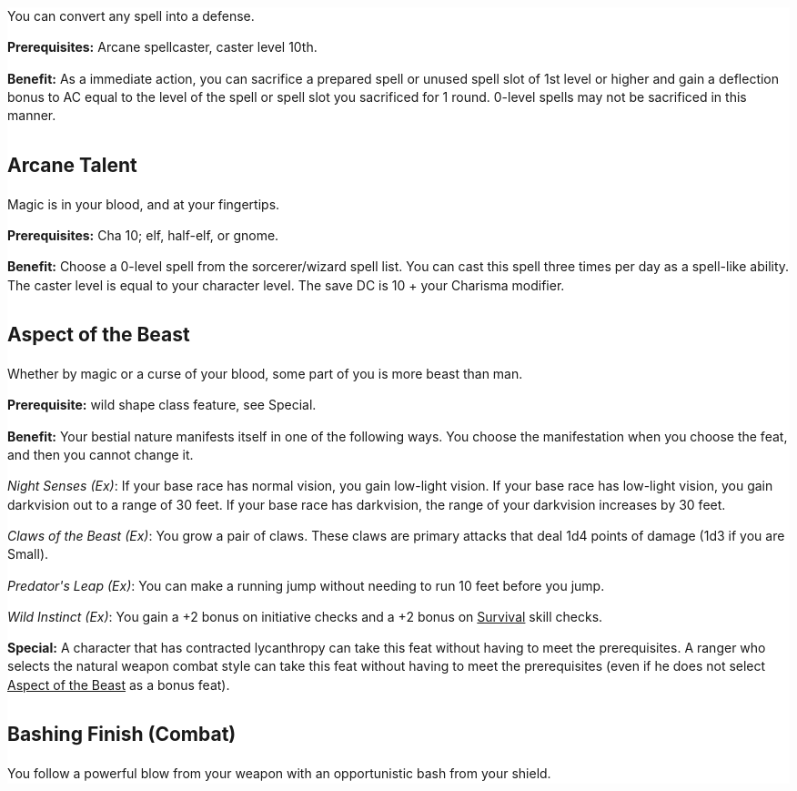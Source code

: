 You can convert any spell into a defense.

**Prerequisites:** Arcane spellcaster, caster level 10th.

**Benefit:** As a immediate action, you can sacrifice a prepared spell
or unused spell slot of 1st level or higher and gain a deflection bonus
to AC equal to the level of the spell or spell slot you sacrificed for 1
round. 0-level spells may not be sacrificed in this manner.

## Arcane Talent

Magic is in your blood, and at your fingertips.

**Prerequisites:** Cha 10; elf, half-elf, or gnome.

**Benefit:** Choose a 0-level spell from the sorcerer/wizard spell list.
You can cast this spell three times per day as a spell-like ability. The
caster level is equal to your character level. The save DC is 10 + your
Charisma modifier.

## Aspect of the Beast

Whether by magic or a curse of your blood, some part of you is more
beast than man.

**Prerequisite:** wild shape class feature, see Special.

**Benefit:** Your bestial nature manifests itself in one of the
following ways. You choose the manifestation when you choose the feat,
and then you cannot change it.

*Night Senses (Ex)*: If your base race has normal vision, you gain
low-light vision. If your base race has low-light vision, you gain
darkvision out to a range of 30 feet. If your base race has darkvision,
the range of your darkvision increases by 30 feet.

*Claws of the Beast (Ex)*: You grow a pair of claws. These claws are
primary attacks that deal 1d4 points of damage (1d3 if you are Small).

*Predator's Leap (Ex)*: You can make a running jump without needing to
run 10 feet before you jump.

*Wild Instinct (Ex)*: You gain a +2 bonus on initiative checks and a +2
bonus on [Survival](../skills/survival.html#_survival) skill checks.

**Special:** A character that has contracted lycanthropy can take this
feat without having to meet the prerequisites. A ranger who selects the
natural weapon combat style can take this feat without having to meet
the prerequisites (even if he does not select [Aspect of the
Beast](#aspect-of-the-beast) as a bonus feat).

## Bashing Finish (Combat)

You follow a powerful blow from your weapon with an opportunistic bash
from your shield.
